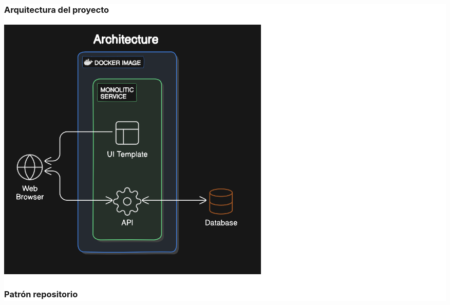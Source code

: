 ### Arquitectura del proyecto
<img src="./assets/arquitectura.png" alt="architecture" width="500"/>

### Patrón repositorio